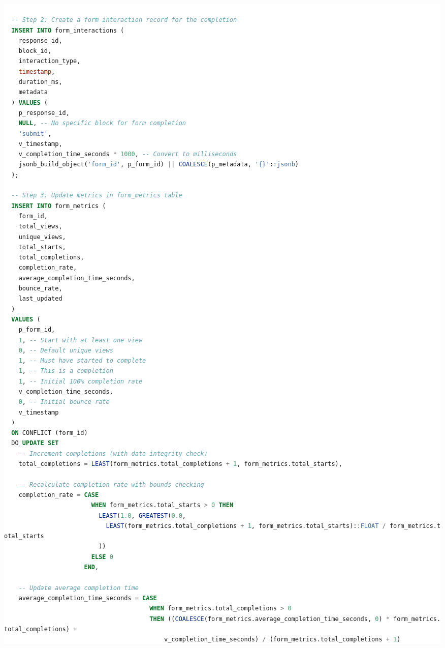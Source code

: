 ```sql
  
  -- Step 2: Create a form interaction record for the completion
  INSERT INTO form_interactions (
    response_id,
    block_id,
    interaction_type,
    timestamp,
    duration_ms,
    metadata
  ) VALUES (
    p_response_id,
    NULL, -- No specific block for form completion
    'submit',
    v_timestamp,
    v_completion_time_seconds * 1000, -- Convert to milliseconds
    jsonb_build_object('form_id', p_form_id) || COALESCE(p_metadata, '{}'::jsonb)
  );
  
  -- Step 3: Update metrics in form_metrics table
  INSERT INTO form_metrics (
    form_id,
    total_views,
    unique_views,
    total_starts,
    total_completions,
    completion_rate,
    average_completion_time_seconds,
    bounce_rate,
    last_updated
  )
  VALUES (
    p_form_id,
    1, -- Start with at least one view
    0, -- Default unique views
    1, -- Must have started to complete
    1, -- This is a completion
    1, -- Initial 100% completion rate
    v_completion_time_seconds,
    0, -- Initial bounce rate
    v_timestamp
  )
  ON CONFLICT (form_id)
  DO UPDATE SET
    -- Increment completions (with data integrity check)
    total_completions = LEAST(form_metrics.total_completions + 1, form_metrics.total_starts),
    
    -- Recalculate completion rate with bounds checking
    completion_rate = CASE 
                        WHEN form_metrics.total_starts > 0 THEN 
                          LEAST(1.0, GREATEST(0.0, 
                            LEAST(form_metrics.total_completions + 1, form_metrics.total_starts)::FLOAT / form_metrics.total_starts
                          ))
                        ELSE 0
                      END,
                      
    -- Update average completion time
    average_completion_time_seconds = CASE 
                                        WHEN form_metrics.total_completions > 0 
                                        THEN ((COALESCE(form_metrics.average_completion_time_seconds, 0) * form_metrics.total_completions) + 
                                            v_completion_time_seconds) / (form_metrics.total_completions + 1)
```